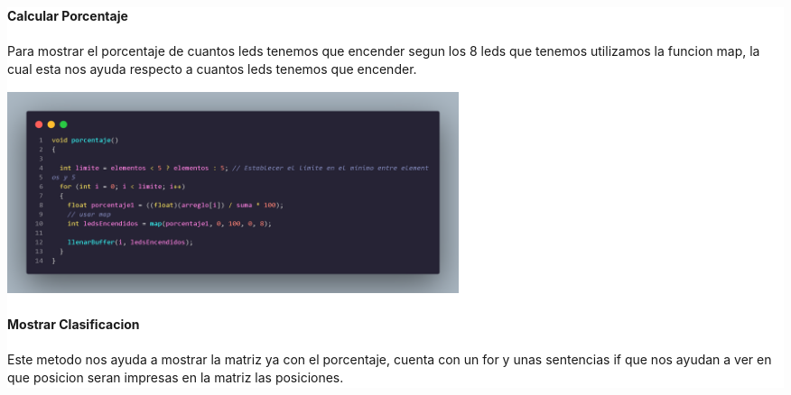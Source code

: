 
#### Calcular Porcentaje
Para mostrar el porcentaje de cuantos leds tenemos que encender segun los 8 leds que tenemos utilizamos la funcion map, la cual esta nos ayuda respecto a cuantos leds tenemos que encender.

<img src="./Imagenes/por.png" alt="drawing" style="width:500px;"/>

#### Mostrar Clasificacion
  
Este metodo nos ayuda a mostrar la matriz ya con el porcentaje, cuenta con un for y unas sentencias if que nos ayudan a ver en que posicion seran impresas en la matriz las posiciones.
